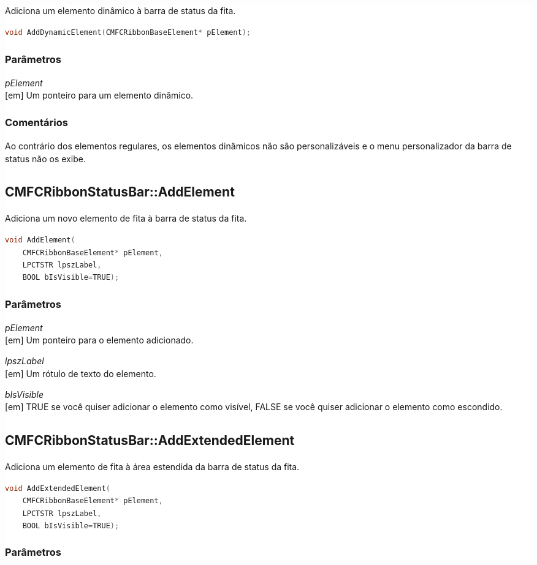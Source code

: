 Adiciona um elemento dinâmico à barra de status da fita.

```cpp
void AddDynamicElement(CMFCRibbonBaseElement* pElement);
```

### <a name="parameters"></a>Parâmetros

*pElement*<br/>
[em] Um ponteiro para um elemento dinâmico.

### <a name="remarks"></a>Comentários

Ao contrário dos elementos regulares, os elementos dinâmicos não são personalizáveis e o menu personalizador da barra de status não os exibe.

## <a name="cmfcribbonstatusbaraddelement"></a><a name="addelement"></a>CMFCRibbonStatusBar::AddElement

Adiciona um novo elemento de fita à barra de status da fita.

```cpp
void AddElement(
    CMFCRibbonBaseElement* pElement,
    LPCTSTR lpszLabel,
    BOOL bIsVisible=TRUE);
```

### <a name="parameters"></a>Parâmetros

*pElement*<br/>
[em] Um ponteiro para o elemento adicionado.

*lpszLabel*<br/>
[em] Um rótulo de texto do elemento.

*bIsVisible*<br/>
[em] TRUE se você quiser adicionar o elemento como visível, FALSE se você quiser adicionar o elemento como escondido.

## <a name="cmfcribbonstatusbaraddextendedelement"></a><a name="addextendedelement"></a>CMFCRibbonStatusBar::AddExtendedElement

Adiciona um elemento de fita à área estendida da barra de status da fita.

```cpp
void AddExtendedElement(
    CMFCRibbonBaseElement* pElement,
    LPCTSTR lpszLabel,
    BOOL bIsVisible=TRUE);
```

### <a name="parameters"></a>Parâmetros
